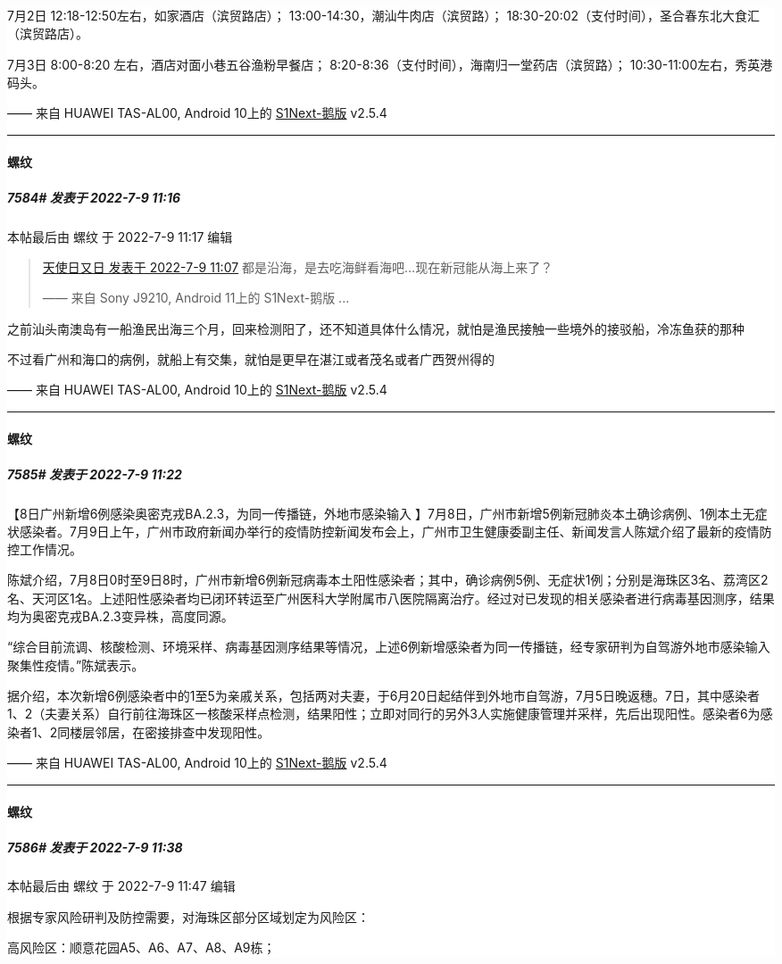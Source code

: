 7月2日
12:18-12:50左右，如家酒店（滨贸路店）；
13:00-14:30，潮汕牛肉店（滨贸路）；
18:30-20:02（支付时间），圣合春东北大食汇（滨贸路店）。

7月3日
8:00-8:20 左右，酒店对面小巷五谷渔粉早餐店；
8:20-8:36（支付时间），海南归一堂药店（滨贸路）；
10:30-11:00左右，秀英港码头。

—— 来自 HUAWEI TAS-AL00, Android 10上的 [S1Next-鹅版](https://github.com/ykrank/S1-Next/releases) v2.5.4

*****

####  螺纹  
##### 7584#       发表于 2022-7-9 11:16

 本帖最后由 螺纹 于 2022-7-9 11:17 编辑 
<blockquote><a href="httphttps://bbs.saraba1st.com/2b/forum.php?mod=redirect&amp;goto=findpost&amp;pid=56581878&amp;ptid=2007064" target="_blank">天使日又日 发表于 2022-7-9 11:07</a>
都是沿海，是去吃海鲜看海吧…现在新冠能从海上来了？

—— 来自 Sony J9210, Android 11上的 S1Next-鹅版 ...</blockquote>
之前汕头南澳岛有一船渔民出海三个月，回来检测阳了，还不知道具体什么情况，就怕是渔民接触一些境外的接驳船，冷冻鱼获的那种

不过看广州和海口的病例，就船上有交集，就怕是更早在湛江或者茂名或者广西贺州得的

—— 来自 HUAWEI TAS-AL00, Android 10上的 [S1Next-鹅版](https://github.com/ykrank/S1-Next/releases) v2.5.4

*****

####  螺纹  
##### 7585#       发表于 2022-7-9 11:22

【8日广州新增6例感染奥密克戎BA.2.3，为同一传播链，外地市感染输入 】7月8日，广州市新增5例新冠肺炎本土确诊病例、1例本土无症状感染者。7月9日上午，广州市政府新闻办举行的疫情防控新闻发布会上，广州市卫生健康委副主任、新闻发言人陈斌介绍了最新的疫情防控工作情况。

陈斌介绍，7月8日0时至9日8时，广州市新增6例新冠病毒本土阳性感染者；其中，确诊病例5例、无症状1例；分别是海珠区3名、荔湾区2名、天河区1名。上述阳性感染者均已闭环转运至广州医科大学附属市八医院隔离治疗。经过对已发现的相关感染者进行病毒基因测序，结果均为奥密克戎BA.2.3变异株，高度同源。

“综合目前流调、核酸检测、环境采样、病毒基因测序结果等情况，上述6例新增感染者为同一传播链，经专家研判为自驾游外地市感染输入聚集性疫情。”陈斌表示。

据介绍，本次新增6例感染者中的1至5为亲戚关系，包括两对夫妻，于6月20日起结伴到外地市自驾游，7月5日晚返穗。7日，其中感染者1、2（夫妻关系）自行前往海珠区一核酸采样点检测，结果阳性；立即对同行的另外3人实施健康管理并采样，先后出现阳性。感染者6为感染者1、2同楼层邻居，在密接排查中发现阳性。

—— 来自 HUAWEI TAS-AL00, Android 10上的 [S1Next-鹅版](https://github.com/ykrank/S1-Next/releases) v2.5.4

*****

####  螺纹  
##### 7586#       发表于 2022-7-9 11:38

 本帖最后由 螺纹 于 2022-7-9 11:47 编辑 

根据专家风险研判及防控需要，对海珠区部分区域划定为风险区：

高风险区：顺意花园A5、A6、A7、A8、A9栋；
